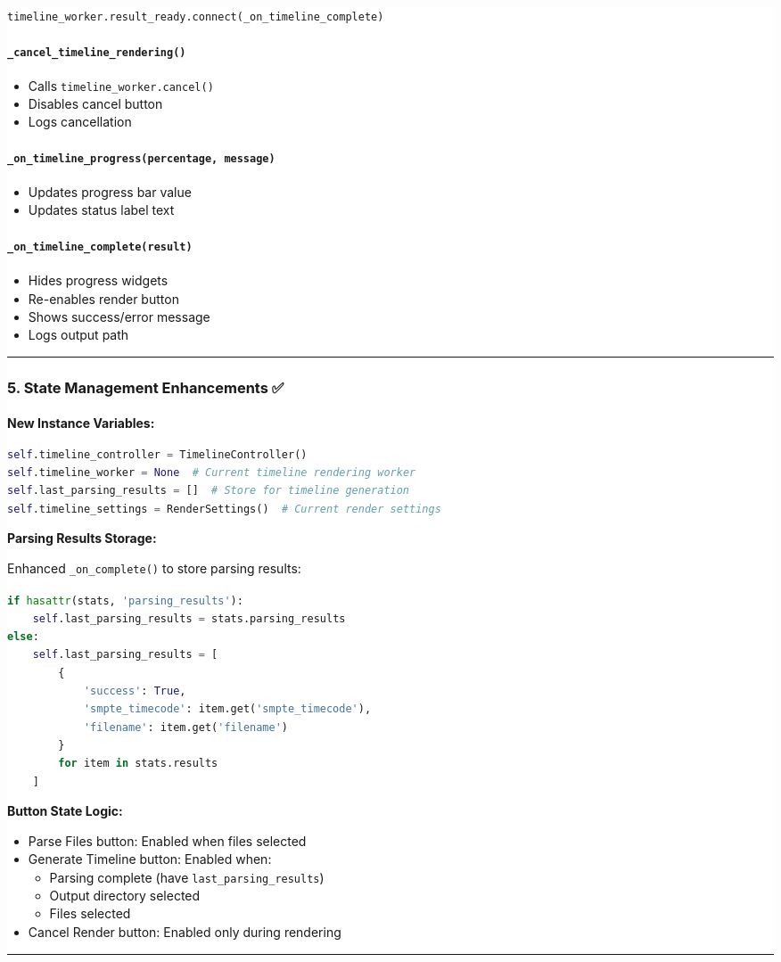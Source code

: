 ```python
timeline_worker.result_ready.connect(_on_timeline_complete)
```

#### `_cancel_timeline_rendering()`
- Calls `timeline_worker.cancel()`
- Disables cancel button
- Logs cancellation

#### `_on_timeline_progress(percentage, message)`
- Updates progress bar value
- Updates status label text

#### `_on_timeline_complete(result)`
- Hides progress widgets
- Re-enables render button
- Shows success/error message
- Logs output path

---

### 5. State Management Enhancements ✅

**New Instance Variables:**
```python
self.timeline_controller = TimelineController()
self.timeline_worker = None  # Current timeline rendering worker
self.last_parsing_results = []  # Store for timeline generation
self.timeline_settings = RenderSettings()  # Current render settings
```

**Parsing Results Storage:**

Enhanced `_on_complete()` to store parsing results:
```python
if hasattr(stats, 'parsing_results'):
    self.last_parsing_results = stats.parsing_results
else:
    self.last_parsing_results = [
        {
            'success': True,
            'smpte_timecode': item.get('smpte_timecode'),
            'filename': item.get('filename')
        }
        for item in stats.results
    ]
```

**Button State Logic:**
- Parse Files button: Enabled when files selected
- Generate Timeline button: Enabled when:
  - Parsing complete (have `last_parsing_results`)
  - Output directory selected
  - Files selected
- Cancel Render button: Enabled only during rendering

---